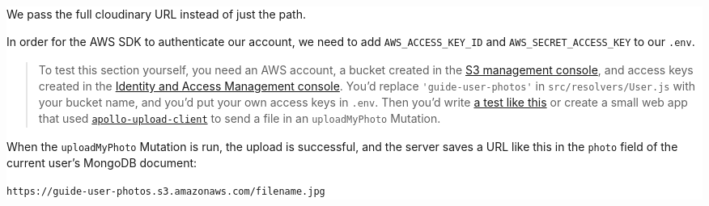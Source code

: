 We pass the full cloudinary URL instead of just the path.

In order for the AWS SDK to authenticate our account, we need to add `AWS_ACCESS_KEY_ID` and `AWS_SECRET_ACCESS_KEY` to our `.env`.

> To test this section yourself, you need an AWS account, a bucket created in the [S3 management console](https://s3.console.aws.amazon.com/s3/home), and access keys created in the [Identity and Access Management console](https://console.aws.amazon.com/iam/home). You’d replace `'guide-user-photos'` in `src/resolvers/User.js` with your bucket name, and you’d put your own access keys in `.env`. Then you’d write [a test like this](https://github.com/jaydenseric/graphql-upload/blob/b70a67dd4d0aee4eeccbd261ae6105a2bace418e/test/lib/graphqlUploadExpress.test.js#L37-L64) or create a small web app that used [`apollo-upload-client`](https://github.com/jaydenseric/apollo-upload-client) to send a file in an `uploadMyPhoto` Mutation.

When the `uploadMyPhoto` Mutation is run, the upload is successful, and the server saves a URL like this in the `photo` field of the current user’s MongoDB document:

`https://guide-user-photos.s3.amazonaws.com/filename.jpg`

